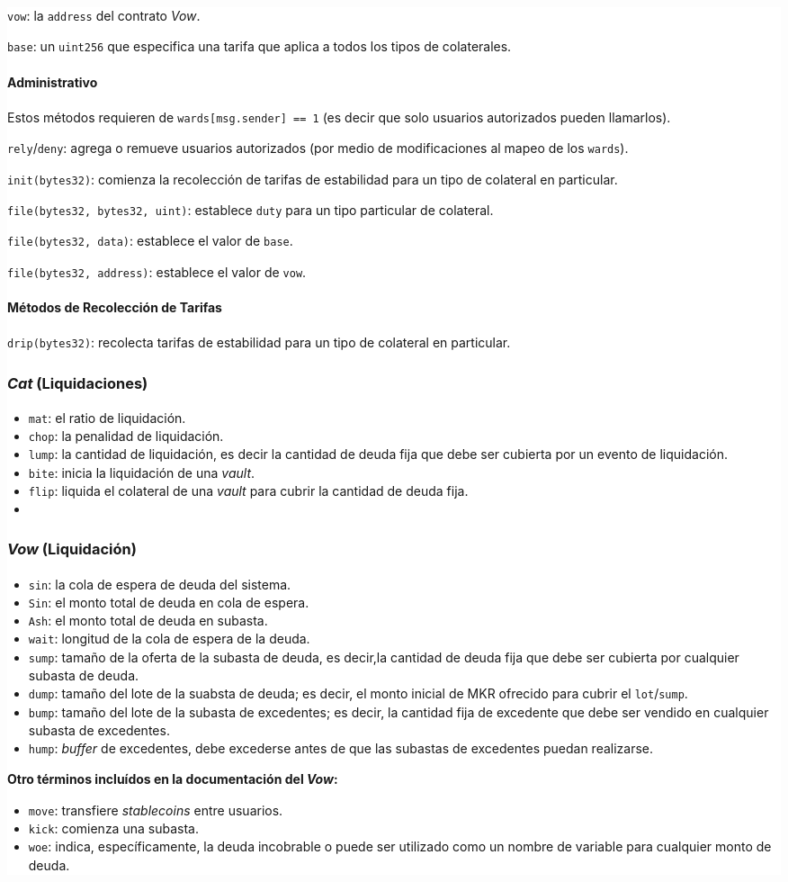 `vow`: la `address` del contrato _Vow_.

`base`: un `uint256` que especifica una tarifa que aplica a todos los tipos de colaterales.

#### Administrativo

Estos métodos requieren de `wards[msg.sender] == 1` (es decir que solo usuarios autorizados pueden llamarlos).

`rely`/`deny`: agrega o remueve usuarios autorizados (por medio de modificaciones al mapeo de los `wards`).

`init(bytes32)`: comienza la recolección de tarifas de estabilidad para un tipo de colateral en particular.

`file(bytes32, bytes32, uint)`: establece `duty` para un tipo particular de colateral.

`file(bytes32, data)`: establece el valor de `base`.

`file(bytes32, address)`: establece el valor de `vow`.

#### Métodos de Recolección de Tarifas

`drip(bytes32)`: recolecta tarifas de estabilidad para un tipo de colateral en particular.

### **_Cat_ (Liquidaciones)**

* `mat`: el ratio de liquidación.
* `chop`: la penalidad de liquidación.
* `lump`: la cantidad de liquidación, es decir la cantidad de deuda fija que debe ser cubierta por un evento de liquidación.
* `bite`: inicia la liquidación de una _vault_.
* `flip`: liquida el colateral de una _vault_ para cubrir la cantidad de deuda fija.
* 
### **_Vow_ (Liquidación)**

* `sin`: la cola de espera de deuda del sistema.
* `Sin`: el monto total de deuda en cola de espera.
* `Ash`: el monto total de deuda en subasta.
* `wait`: longitud de la cola de espera de la deuda.
* `sump`: tamaño de la oferta de la subasta de deuda, es decir,la cantidad de deuda fija que debe ser cubierta por cualquier subasta de deuda.
* `dump`: tamaño del lote de la suabsta de deuda; es decir, el monto inicial de MKR ofrecido para cubrir el `lot`/`sump`.
* `bump`: tamaño del lote de la subasta de excedentes; es decir, la cantidad fija de excedente que debe ser vendido en cualquier subasta de excedentes.
* `hump`: _buffer_ de excedentes, debe excederse antes de que las subastas de excedentes puedan realizarse.

**Otro términos incluídos en la documentación del _Vow_:**

* `move`: transfiere _stablecoins_ entre usuarios.
* `kick`: comienza una subasta.
* `woe`: indica, específicamente, la deuda incobrable o puede ser utilizado como un nombre de variable para cualquier monto de deuda.
